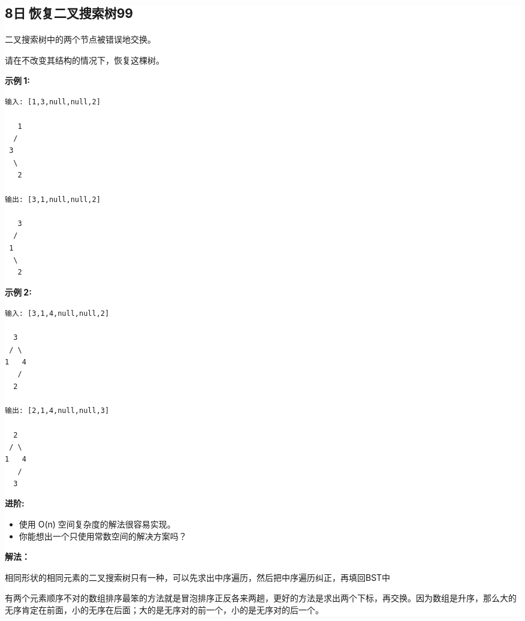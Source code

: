 ## 8日 恢复二叉搜索树99

二叉搜索树中的两个节点被错误地交换。

请在不改变其结构的情况下，恢复这棵树。

**示例 1:**

```
输入: [1,3,null,null,2]

   1
  /
 3
  \
   2

输出: [3,1,null,null,2]

   3
  /
 1
  \
   2
```

**示例 2:**

```
输入: [3,1,4,null,null,2]

  3
 / \
1   4
   /
  2

输出: [2,1,4,null,null,3]

  2
 / \
1   4
   /
  3
```

**进阶:**

- 使用 O(n) 空间复杂度的解法很容易实现。
- 你能想出一个只使用常数空间的解决方案吗？

**解法：**

相同形状的相同元素的二叉搜索树只有一种，可以先求出中序遍历，然后把中序遍历纠正，再填回BST中

有两个元素顺序不对的数组排序最笨的方法就是冒泡排序正反各来两趟，更好的方法是求出两个下标，再交换。因为数组是升序，那么大的无序肯定在前面，小的无序在后面；大的是无序对的前一个，小的是无序对的后一个。
